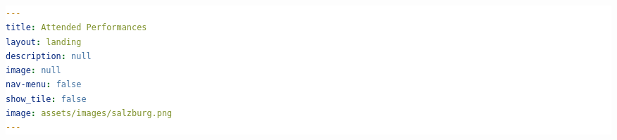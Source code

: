 ```yaml
---
title: Attended Performances
layout: landing
description: null
image: null
nav-menu: false
show_tile: false
image: assets/images/salzburg.png
---
```

<style>
p {
    font-size: 28px;
    line-height: 3rem;
}
ul {
    font-size: 28px;
}
tbody {
    text-transform: uppercase;
}

.main {
    width: 80%;
    margin: 0 auto;
}
.programme {
    list-style-type: none;
    padding: 0;
    margin: 0;
}
.programme li {
    position: relative;
    padding-left: 1em;
}
.programme li::before {
    content: "–";
    position: absolute;
    left: 0;
}
.credit {
    margin-top: 20px;
}
hr {
    background-color: #4f546b;
    height: 2.5px;
}

h2 {
    margin: 0px;
}
